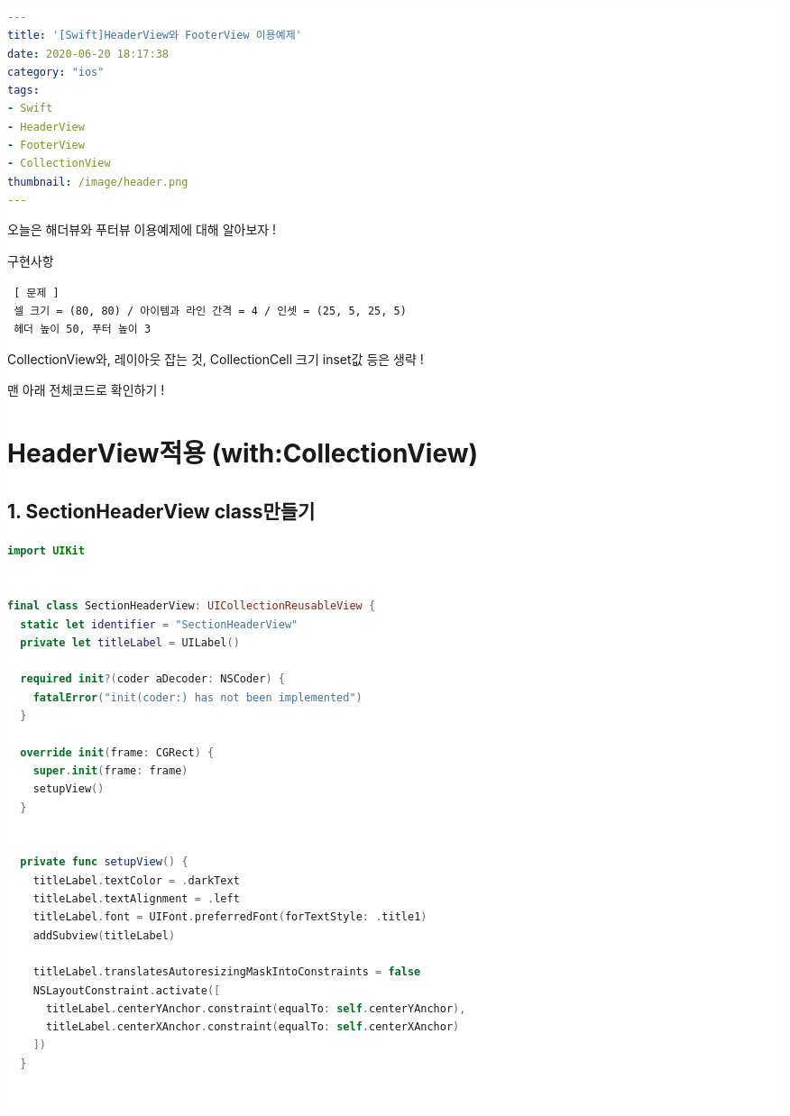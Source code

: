 ```yaml
---
title: '[Swift]HeaderView와 FooterView 이용예제'
date: 2020-06-20 18:17:38
category: "ios"
tags:
- Swift
- HeaderView
- FooterView
- CollectionView
thumbnail: /image/header.png
---
```




오늘은 해더뷰와 푸터뷰 이용예제에 대해 알아보자 ! 


구현사항 
```
 [ 문제 ]
 셀 크기 = (80, 80) / 아이템과 라인 간격 = 4 / 인셋 = (25, 5, 25, 5)
 헤더 높이 50, 푸터 높이 3
```

CollectionView와, 레이아웃 잡는 것, CollectionCell 크기 inset값 등은 생략 !

맨 아래 전체코드로 확인하기 ! 

# HeaderView적용 (with:CollectionView)

## 1. SectionHeaderView class만들기

```swift
import UIKit


final class SectionHeaderView: UICollectionReusableView {
  static let identifier = "SectionHeaderView"
  private let titleLabel = UILabel()
  
  required init?(coder aDecoder: NSCoder) {
    fatalError("init(coder:) has not been implemented")
  }
  
  override init(frame: CGRect) {
    super.init(frame: frame)
    setupView()
  }
  
  
  private func setupView() {
    titleLabel.textColor = .darkText
    titleLabel.textAlignment = .left
    titleLabel.font = UIFont.preferredFont(forTextStyle: .title1)
    addSubview(titleLabel)
    
    titleLabel.translatesAutoresizingMaskIntoConstraints = false
    NSLayoutConstraint.activate([
      titleLabel.centerYAnchor.constraint(equalTo: self.centerYAnchor),
      titleLabel.centerXAnchor.constraint(equalTo: self.centerXAnchor)
    ])
  }
  
  
```